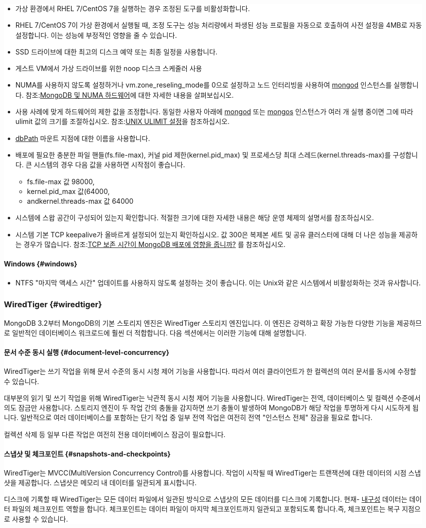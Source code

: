 * 가상 환경에서 RHEL 7/CentOS 7을 실행하는 경우 조정된 도구를 비활성화합니다.
* RHEL 7/CentOS 7이 가상 환경에서 실행될 때, 조정 도구는 성능 처리량에서 파생된 성능 프로필을 자동으로 호출하여 사전 설정을 4MB로 자동 설정합니다. 이는 성능에 부정적인 영향을 줄 수 있습니다.
* SSD 드라이브에 대한 최고의 디스크 예약 또는 최종 일정을 사용합니다.
* 게스트 VM에서 가상 드라이브를 위한 noop 디스크 스케줄러 사용
* NUMA를 사용하지 않도록 설정하거나 vm.zone_reseling_mode를 0으로 설정하고 노드 인터리빙을 사용하여 [mongod](https://docs.mongodb.com/manual/administration/production-notes/#readahead) 인스턴스를 실행합니다. 참조:[MongoDB 및 NUMA 하드웨어](https://docs.mongodb.com/manual/administration/production-notes/#readahead)에 대한 자세한 내용을 살펴보십시오.

* 사용 사례에 맞게 하드웨어의 제한 값을 조정합니다. 동일한 사용자 아래에 [mongod](https://docs.mongodb.com/manual/reference/program/mongod/#bin.mongod) 또는 [mongos](https://docs.mongodb.com/manual/reference/program/mongos/#bin.mongos) 인스턴스가 여러 개 실행 중이면 그에 따라 ulimit 값의 크기를 조절하십시오. 참조:[UNIX ULIMIT 설정](https://docs.mongodb.com/manual/reference/ulimit/)을 참조하십시오.

* [dbPath](https://docs.mongodb.com/manual/reference/configuration-options/#storage.dbPath) 마운트 지점에 대한 이름을 사용합니다.
* 배포에 필요한 충분한 파일 핸들(fs.file-max), 커널 pid 제한(kernel.pid_max) 및 프로세스당 최대 스레드(kernel.threads-max)를 구성합니다. 큰 시스템의 경우 다음 값을 사용하면 시작점이 좋습니다.

   * fs.file-max 값 98000,
   * kernel.pid_max 값(64000,
   * andkernel.threads-max 값 64000

* 시스템에 스왑 공간이 구성되어 있는지 확인합니다. 적절한 크기에 대한 자세한 내용은 해당 운영 체제의 설명서를 참조하십시오.
* 시스템 기본 TCP keepalive가 올바르게 설정되어 있는지 확인하십시오. 값 300은 복제본 세트 및 공유 클러스터에 대해 더 나은 성능을 제공하는 경우가 많습니다. 참조:[TCP 보존 시간이 MongoDB 배포에 영향을 줍니까?](https://docs.mongodb.com/manual/faq/diagnostics/#faq-keepalive) 를 참조하십시오.

#### Windows {#windows}

* NTFS &quot;마지막 액세스 시간&quot; 업데이트를 사용하지 않도록 설정하는 것이 좋습니다. 이는 Unix와 같은 시스템에서 비활성화하는 것과 유사합니다.

### WiredTiger {#wiredtiger}

MongoDB 3.2부터 MongoDB의 기본 스토리지 엔진은 WiredTiger 스토리지 엔진입니다. 이 엔진은 강력하고 확장 가능한 다양한 기능을 제공하므로 일반적인 데이터베이스 워크로드에 훨씬 더 적합합니다. 다음 섹션에서는 이러한 기능에 대해 설명합니다.

#### 문서 수준 동시 실행 {#document-level-concurrency}

WiredTiger는 쓰기 작업을 위해 문서 수준의 동시 시청 제어 기능을 사용합니다. 따라서 여러 클라이언트가 한 컬렉션의 여러 문서를 동시에 수정할 수 있습니다.

대부분의 읽기 및 쓰기 작업을 위해 WiredTiger는 낙관적 동시 시청 제어 기능을 사용합니다. WiredTiger는 전역, 데이터베이스 및 컬렉션 수준에서 의도 잠금만 사용합니다. 스토리지 엔진이 두 작업 간의 충돌을 감지하면 쓰기 충돌이 발생하여 MongoDB가 해당 작업을 투명하게 다시 시도하게 됩니다. 일반적으로 여러 데이터베이스를 포함하는 단기 작업 중 일부 전역 작업은 여전히 전역 &quot;인스턴스 전체&quot; 잠금을 필요로 합니다.

컬렉션 삭제 등 일부 다른 작업은 여전히 전용 데이터베이스 잠금이 필요합니다.

#### 스냅샷 및 체크포인트 {#snapshots-and-checkpoints}

WiredTiger는 MVCC(MultiVersion Concurrency Control)를 사용합니다. 작업이 시작될 때 WiredTiger는 트랜잭션에 대한 데이터의 시점 스냅샷을 제공합니다. 스냅샷은 메모리 내 데이터를 일관되게 표시합니다.

디스크에 기록할 때 WiredTiger는 모든 데이터 파일에서 일관된 방식으로 스냅샷의 모든 데이터를 디스크에 기록합니다. 현재- [내구성](https://docs.mongodb.com/manual/reference/glossary/#term-durable) 데이터는 데이터 파일의 체크포인트 역할을 합니다. 체크포인트는 데이터 파일이 마지막 체크포인트까지 일관되고 포함되도록 합니다.즉, 체크포인트는 복구 지점으로 사용할 수 있습니다.

